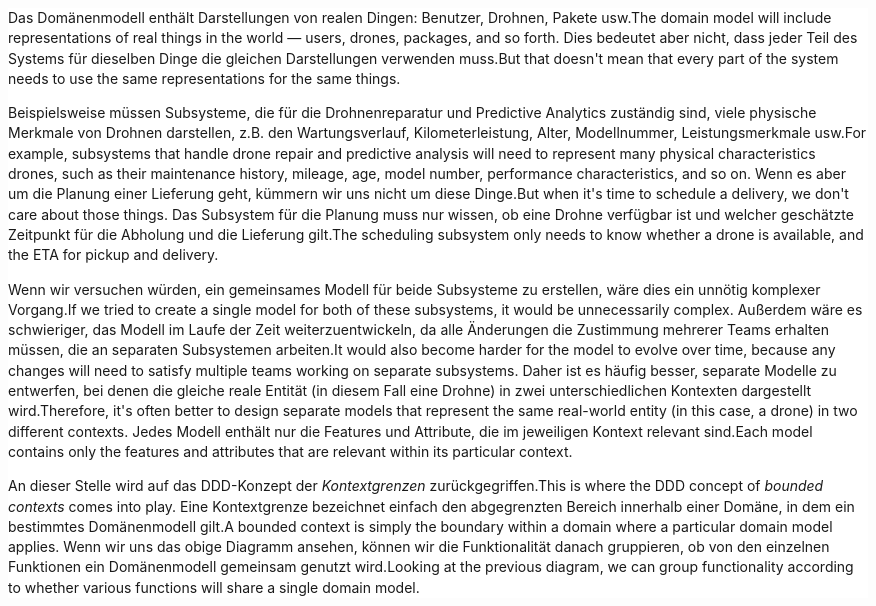 <span data-ttu-id="8ff98-179">Das Domänenmodell enthält Darstellungen von realen Dingen: Benutzer, Drohnen, Pakete usw.</span><span class="sxs-lookup"><span data-stu-id="8ff98-179">The domain model will include representations of real things in the world &mdash; users, drones, packages, and so forth.</span></span> <span data-ttu-id="8ff98-180">Dies bedeutet aber nicht, dass jeder Teil des Systems für dieselben Dinge die gleichen Darstellungen verwenden muss.</span><span class="sxs-lookup"><span data-stu-id="8ff98-180">But that doesn't mean that every part of the system needs to use the same representations for the same things.</span></span>

<span data-ttu-id="8ff98-181">Beispielsweise müssen Subsysteme, die für die Drohnenreparatur und Predictive Analytics zuständig sind, viele physische Merkmale von Drohnen darstellen, z.B. den Wartungsverlauf, Kilometerleistung, Alter, Modellnummer, Leistungsmerkmale usw.</span><span class="sxs-lookup"><span data-stu-id="8ff98-181">For example, subsystems that handle drone repair and predictive analysis will need to represent many physical characteristics drones, such as their maintenance history, mileage, age, model number, performance characteristics, and so on.</span></span> <span data-ttu-id="8ff98-182">Wenn es aber um die Planung einer Lieferung geht, kümmern wir uns nicht um diese Dinge.</span><span class="sxs-lookup"><span data-stu-id="8ff98-182">But when it's time to schedule a delivery, we don't care about those things.</span></span> <span data-ttu-id="8ff98-183">Das Subsystem für die Planung muss nur wissen, ob eine Drohne verfügbar ist und welcher geschätzte Zeitpunkt für die Abholung und die Lieferung gilt.</span><span class="sxs-lookup"><span data-stu-id="8ff98-183">The scheduling subsystem only needs to know whether a drone is available, and the ETA for pickup and delivery.</span></span>

<span data-ttu-id="8ff98-184">Wenn wir versuchen würden, ein gemeinsames Modell für beide Subsysteme zu erstellen, wäre dies ein unnötig komplexer Vorgang.</span><span class="sxs-lookup"><span data-stu-id="8ff98-184">If we tried to create a single model for both of these subsystems, it would be unnecessarily complex.</span></span> <span data-ttu-id="8ff98-185">Außerdem wäre es schwieriger, das Modell im Laufe der Zeit weiterzuentwickeln, da alle Änderungen die Zustimmung mehrerer Teams erhalten müssen, die an separaten Subsystemen arbeiten.</span><span class="sxs-lookup"><span data-stu-id="8ff98-185">It would also become harder for the model to evolve over time, because any changes will need to satisfy multiple teams working on separate subsystems.</span></span> <span data-ttu-id="8ff98-186">Daher ist es häufig besser, separate Modelle zu entwerfen, bei denen die gleiche reale Entität (in diesem Fall eine Drohne) in zwei unterschiedlichen Kontexten dargestellt wird.</span><span class="sxs-lookup"><span data-stu-id="8ff98-186">Therefore, it's often better to design separate models that represent the same real-world entity (in this case, a drone) in two different contexts.</span></span> <span data-ttu-id="8ff98-187">Jedes Modell enthält nur die Features und Attribute, die im jeweiligen Kontext relevant sind.</span><span class="sxs-lookup"><span data-stu-id="8ff98-187">Each model contains only the features and attributes that are relevant within its particular context.</span></span>

<span data-ttu-id="8ff98-188">An dieser Stelle wird auf das DDD-Konzept der *Kontextgrenzen* zurückgegriffen.</span><span class="sxs-lookup"><span data-stu-id="8ff98-188">This is where the DDD concept of *bounded contexts* comes into play.</span></span> <span data-ttu-id="8ff98-189">Eine Kontextgrenze bezeichnet einfach den abgegrenzten Bereich innerhalb einer Domäne, in dem ein bestimmtes Domänenmodell gilt.</span><span class="sxs-lookup"><span data-stu-id="8ff98-189">A bounded context is simply the boundary within a domain where a particular domain model applies.</span></span> <span data-ttu-id="8ff98-190">Wenn wir uns das obige Diagramm ansehen, können wir die Funktionalität danach gruppieren, ob von den einzelnen Funktionen ein Domänenmodell gemeinsam genutzt wird.</span><span class="sxs-lookup"><span data-stu-id="8ff98-190">Looking at the previous diagram, we can group functionality according to whether various functions will share a single domain model.</span></span>
